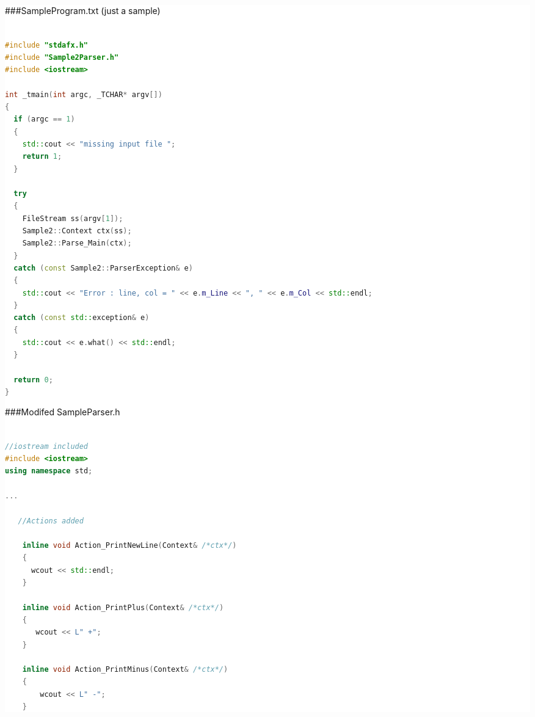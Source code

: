 
###SampleProgram.txt (just a sample)


```cpp

#include "stdafx.h"
#include "Sample2Parser.h"
#include <iostream>

int _tmain(int argc, _TCHAR* argv[])
{
  if (argc == 1)
  {
    std::cout << "missing input file ";
    return 1;
  }

  try
  {
    FileStream ss(argv[1]);
    Sample2::Context ctx(ss);
    Sample2::Parse_Main(ctx);
  }
  catch (const Sample2::ParserException& e)
  {
    std::cout << "Error : line, col = " << e.m_Line << ", " << e.m_Col << std::endl;
  }
  catch (const std::exception& e)
  {
    std::cout << e.what() << std::endl;
  }

  return 0;
}

```


###Modifed SampleParser.h


```cpp

//iostream included
#include <iostream>
using namespace std;

...

   //Actions added

    inline void Action_PrintNewLine(Context& /*ctx*/)
    {
      wcout << std::endl;
    }

    inline void Action_PrintPlus(Context& /*ctx*/)
    {    
       wcout << L" +";
    }

    inline void Action_PrintMinus(Context& /*ctx*/)
    {
        wcout << L" -";
    }

```